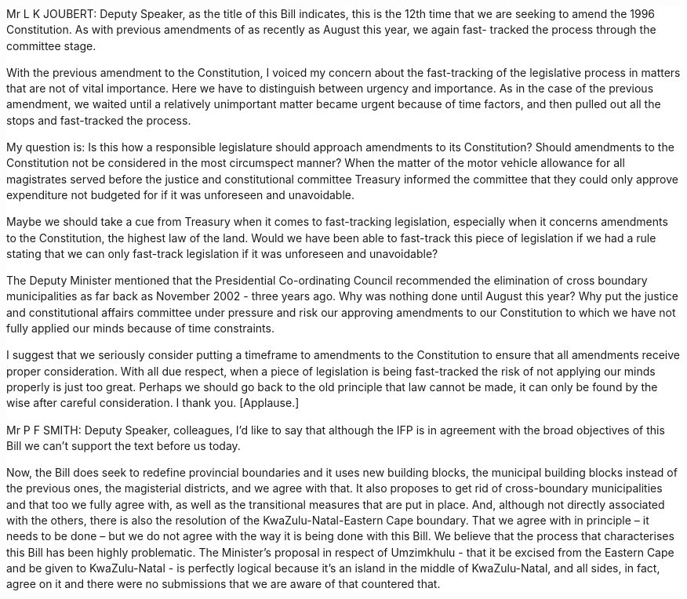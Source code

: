 Mr L K JOUBERT: Deputy Speaker, as the title of this Bill indicates, this
is the 12th time that we are seeking to amend the 1996 Constitution. As
with previous amendments of as recently as August this year, we again fast-
tracked the process through the committee stage.

With the previous amendment to the Constitution, I voiced my concern about
the fast-tracking of the legislative process in matters that are not of
vital importance. Here we have to distinguish between urgency and
importance. As in the case of the previous amendment, we waited until a
relatively unimportant matter became urgent because of time factors, and
then pulled out all the stops and fast-tracked the process.

My question is: Is this how a responsible legislature should approach
amendments to its Constitution? Should amendments to the Constitution not
be considered in the most circumspect manner? When the matter of the motor
vehicle allowance for all magistrates served before the justice and
constitutional committee Treasury informed the committee that they could
only approve expenditure not budgeted for if it was unforeseen and
unavoidable.

Maybe we should take a cue from Treasury when it comes to fast-tracking
legislation, especially when it concerns amendments to the Constitution,
the highest law of the land. Would we have been able to fast-track this
piece of legislation if we had a rule stating that we can only fast-track
legislation if it was unforeseen and unavoidable?

The Deputy Minister mentioned that the Presidential Co-ordinating Council
recommended the elimination of cross boundary municipalities as far back as
November 2002 - three years ago. Why was nothing done until August this
year? Why put the justice and constitutional affairs committee under
pressure and risk our approving amendments to our Constitution to which we
have not fully applied our minds because of time constraints.

I suggest that we seriously consider putting a timeframe to amendments to
the Constitution to ensure that all amendments receive proper
consideration. With all due respect, when a piece of legislation is being
fast-tracked the risk of not applying our minds properly is just too great.
Perhaps we should go back to the old principle that law cannot be made, it
can only be found by the wise after careful consideration. I thank you.
[Applause.]

Mr P F SMITH: Deputy Speaker, colleagues, I’d like to say that although the
IFP is in agreement with the broad objectives of this Bill we can’t support
the text before us today.

Now, the Bill does seek to redefine provincial boundaries and it uses new
building blocks, the municipal building blocks instead of the previous
ones, the magisterial districts, and we agree with that. It also proposes
to get rid of cross-boundary municipalities and that too we fully agree
with, as well as the transitional measures that are put in place. And,
although not directly associated with the others, there is also the
resolution of the KwaZulu-Natal-Eastern Cape boundary. That we agree with
in principle – it needs to be done – but we do not agree with the way it is
being done with this Bill.
We believe that the process that characterises this Bill has been highly
problematic. The Minister’s proposal in respect of Umzimkhulu - that it be
excised from the Eastern Cape and be given to KwaZulu-Natal - is perfectly
logical because it’s an island in the middle of KwaZulu-Natal, and all
sides, in fact, agree on it and there were no submissions that we are aware
of that countered that.
